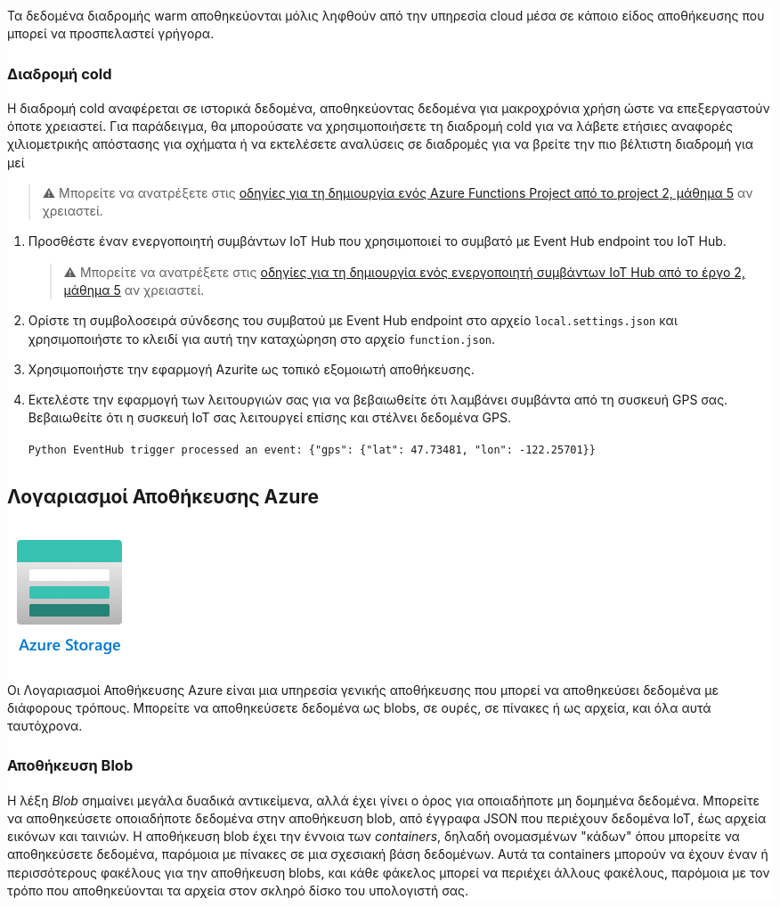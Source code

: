 Τα δεδομένα διαδρομής warm αποθηκεύονται μόλις ληφθούν από την υπηρεσία cloud μέσα σε κάποιο είδος αποθήκευσης που μπορεί να προσπελαστεί γρήγορα.

### Διαδρομή cold

Η διαδρομή cold αναφέρεται σε ιστορικά δεδομένα, αποθηκεύοντας δεδομένα για μακροχρόνια χρήση ώστε να επεξεργαστούν όποτε χρειαστεί. Για παράδειγμα, θα μπορούσατε να χρησιμοποιήσετε τη διαδρομή cold για να λάβετε ετήσιες αναφορές χιλιομετρικής απόστασης για οχήματα ή να εκτελέσετε αναλύσεις σε διαδρομές για να βρείτε την πιο βέλτιστη διαδρομή για μεί
> ⚠️ Μπορείτε να ανατρέξετε στις [οδηγίες για τη δημιουργία ενός Azure Functions Project από το project 2, μάθημα 5](../../../2-farm/lessons/5-migrate-application-to-the-cloud/README.md#create-a-serverless-application) αν χρειαστεί.
1. Προσθέστε έναν ενεργοποιητή συμβάντων IoT Hub που χρησιμοποιεί το συμβατό με Event Hub endpoint του IoT Hub.

    > ⚠️ Μπορείτε να ανατρέξετε στις [οδηγίες για τη δημιουργία ενός ενεργοποιητή συμβάντων IoT Hub από το έργο 2, μάθημα 5](../../../2-farm/lessons/5-migrate-application-to-the-cloud/README.md#create-an-iot-hub-event-trigger) αν χρειαστεί.

1. Ορίστε τη συμβολοσειρά σύνδεσης του συμβατού με Event Hub endpoint στο αρχείο `local.settings.json` και χρησιμοποιήστε το κλειδί για αυτή την καταχώρηση στο αρχείο `function.json`.

1. Χρησιμοποιήστε την εφαρμογή Azurite ως τοπικό εξομοιωτή αποθήκευσης.

1. Εκτελέστε την εφαρμογή των λειτουργιών σας για να βεβαιωθείτε ότι λαμβάνει συμβάντα από τη συσκευή GPS σας. Βεβαιωθείτε ότι η συσκευή IoT σας λειτουργεί επίσης και στέλνει δεδομένα GPS.

    ```output
    Python EventHub trigger processed an event: {"gps": {"lat": 47.73481, "lon": -122.25701}}
    ```

## Λογαριασμοί Αποθήκευσης Azure

![Το λογότυπο του Azure Storage](../../../../../translated_images/azure-storage-logo.605c0f602c640d482a80f1b35a2629a32d595711b7ab1d7ceea843250615ff32.el.png)

Οι Λογαριασμοί Αποθήκευσης Azure είναι μια υπηρεσία γενικής αποθήκευσης που μπορεί να αποθηκεύσει δεδομένα με διάφορους τρόπους. Μπορείτε να αποθηκεύσετε δεδομένα ως blobs, σε ουρές, σε πίνακες ή ως αρχεία, και όλα αυτά ταυτόχρονα.

### Αποθήκευση Blob

Η λέξη *Blob* σημαίνει μεγάλα δυαδικά αντικείμενα, αλλά έχει γίνει ο όρος για οποιαδήποτε μη δομημένα δεδομένα. Μπορείτε να αποθηκεύσετε οποιαδήποτε δεδομένα στην αποθήκευση blob, από έγγραφα JSON που περιέχουν δεδομένα IoT, έως αρχεία εικόνων και ταινιών. Η αποθήκευση blob έχει την έννοια των *containers*, δηλαδή ονομασμένων "κάδων" όπου μπορείτε να αποθηκεύσετε δεδομένα, παρόμοια με πίνακες σε μια σχεσιακή βάση δεδομένων. Αυτά τα containers μπορούν να έχουν έναν ή περισσότερους φακέλους για την αποθήκευση blobs, και κάθε φάκελος μπορεί να περιέχει άλλους φακέλους, παρόμοια με τον τρόπο που αποθηκεύονται τα αρχεία στον σκληρό δίσκο του υπολογιστή σας.
